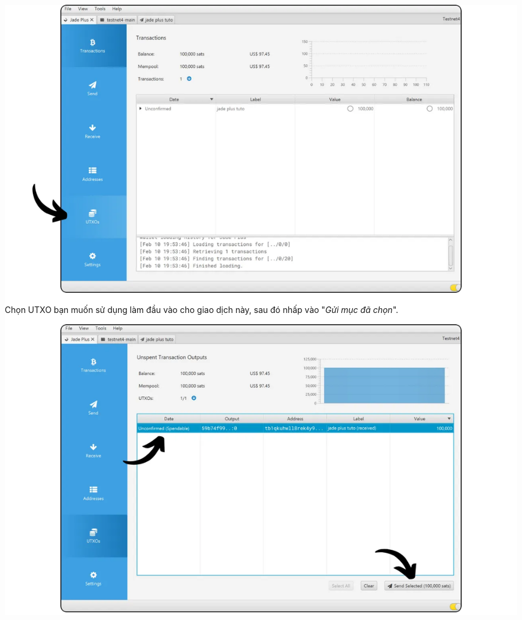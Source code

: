 ![Image](assets/fr/66.webp)

Chọn UTXO bạn muốn sử dụng làm đầu vào cho giao dịch này, sau đó nhấp vào "*Gửi mục đã chọn*".

![Image](assets/fr/67.webp)

